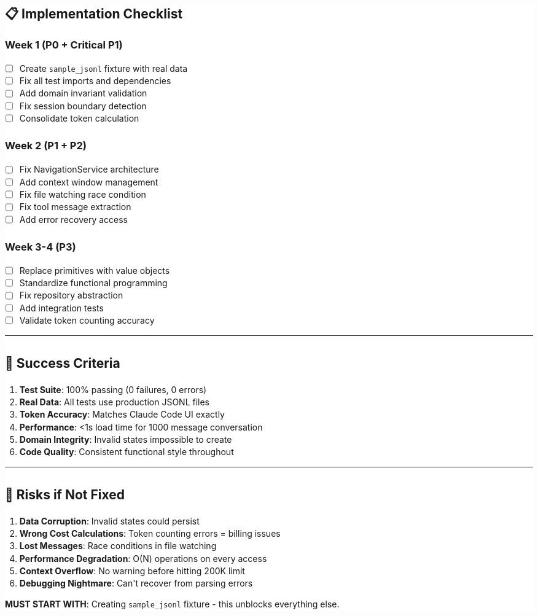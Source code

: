 
## 📋 Implementation Checklist

### Week 1 (P0 + Critical P1)
- [ ] Create `sample_jsonl` fixture with real data
- [ ] Fix all test imports and dependencies
- [ ] Add domain invariant validation
- [ ] Fix session boundary detection
- [ ] Consolidate token calculation

### Week 2 (P1 + P2)
- [ ] Fix NavigationService architecture
- [ ] Add context window management
- [ ] Fix file watching race condition
- [ ] Fix tool message extraction
- [ ] Add error recovery access

### Week 3-4 (P3)
- [ ] Replace primitives with value objects
- [ ] Standardize functional programming
- [ ] Fix repository abstraction
- [ ] Add integration tests
- [ ] Validate token counting accuracy

---

## 🎯 Success Criteria

1. **Test Suite**: 100% passing (0 failures, 0 errors)
2. **Real Data**: All tests use production JSONL files
3. **Token Accuracy**: Matches Claude Code UI exactly
4. **Performance**: <1s load time for 1000 message conversation
5. **Domain Integrity**: Invalid states impossible to create
6. **Code Quality**: Consistent functional style throughout

---

## 🚨 Risks if Not Fixed

1. **Data Corruption**: Invalid states could persist
2. **Wrong Cost Calculations**: Token counting errors = billing issues
3. **Lost Messages**: Race conditions in file watching
4. **Performance Degradation**: O(N) operations on every access
5. **Context Overflow**: No warning before hitting 200K limit
6. **Debugging Nightmare**: Can't recover from parsing errors

**MUST START WITH**: Creating `sample_jsonl` fixture - this unblocks everything else.